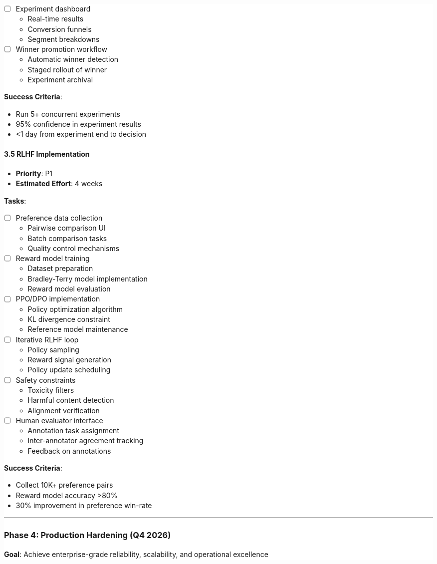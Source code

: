 - [ ] Experiment dashboard
  - Real-time results
  - Conversion funnels
  - Segment breakdowns
- [ ] Winner promotion workflow
  - Automatic winner detection
  - Staged rollout of winner
  - Experiment archival

**Success Criteria**:
- Run 5+ concurrent experiments
- 95% confidence in experiment results
- <1 day from experiment end to decision

#### 3.5 RLHF Implementation
- **Priority**: P1
- **Estimated Effort**: 4 weeks

**Tasks**:
- [ ] Preference data collection
  - Pairwise comparison UI
  - Batch comparison tasks
  - Quality control mechanisms
- [ ] Reward model training
  - Dataset preparation
  - Bradley-Terry model implementation
  - Reward model evaluation
- [ ] PPO/DPO implementation
  - Policy optimization algorithm
  - KL divergence constraint
  - Reference model maintenance
- [ ] Iterative RLHF loop
  - Policy sampling
  - Reward signal generation
  - Policy update scheduling
- [ ] Safety constraints
  - Toxicity filters
  - Harmful content detection
  - Alignment verification
- [ ] Human evaluator interface
  - Annotation task assignment
  - Inter-annotator agreement tracking
  - Feedback on annotations

**Success Criteria**:
- Collect 10K+ preference pairs
- Reward model accuracy >80%
- 30% improvement in preference win-rate

---

### Phase 4: Production Hardening (Q4 2026)
**Goal**: Achieve enterprise-grade reliability, scalability, and operational excellence
